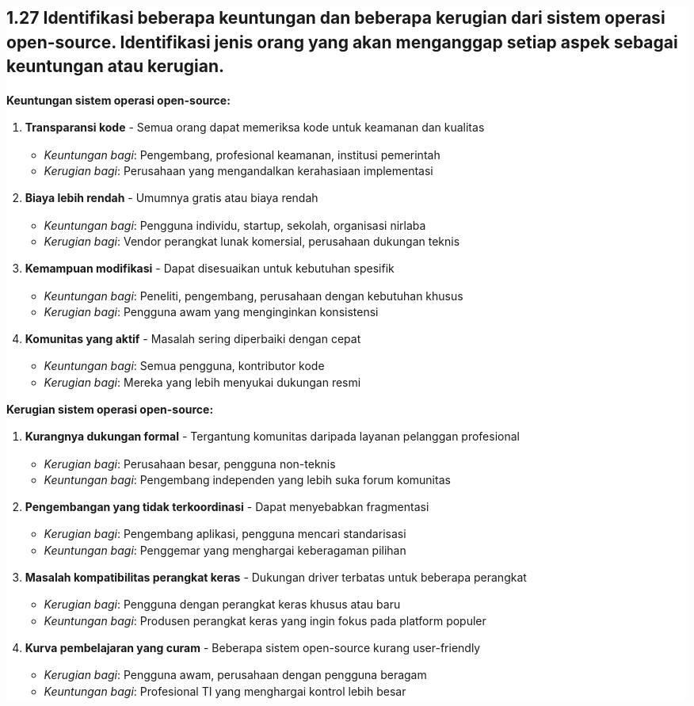 ## 1.27 Identifikasi beberapa keuntungan dan beberapa kerugian dari sistem operasi open-source. Identifikasi jenis orang yang akan menganggap setiap aspek sebagai keuntungan atau kerugian.
**Keuntungan sistem operasi open-source:**

1. **Transparansi kode** - Semua orang dapat memeriksa kode untuk keamanan dan kualitas
   - *Keuntungan bagi*: Pengembang, profesional keamanan, institusi pemerintah
   - *Kerugian bagi*: Perusahaan yang mengandalkan kerahasiaan implementasi

2. **Biaya lebih rendah** - Umumnya gratis atau biaya rendah
   - *Keuntungan bagi*: Pengguna individu, startup, sekolah, organisasi nirlaba
   - *Kerugian bagi*: Vendor perangkat lunak komersial, perusahaan dukungan teknis

3. **Kemampuan modifikasi** - Dapat disesuaikan untuk kebutuhan spesifik
   - *Keuntungan bagi*: Peneliti, pengembang, perusahaan dengan kebutuhan khusus
   - *Kerugian bagi*: Pengguna awam yang menginginkan konsistensi

4. **Komunitas yang aktif** - Masalah sering diperbaiki dengan cepat
   - *Keuntungan bagi*: Semua pengguna, kontributor kode
   - *Kerugian bagi*: Mereka yang lebih menyukai dukungan resmi

**Kerugian sistem operasi open-source:**

1. **Kurangnya dukungan formal** - Tergantung komunitas daripada layanan pelanggan profesional
   - *Kerugian bagi*: Perusahaan besar, pengguna non-teknis
   - *Keuntungan bagi*: Pengembang independen yang lebih suka forum komunitas

2. **Pengembangan yang tidak terkoordinasi** - Dapat menyebabkan fragmentasi
   - *Kerugian bagi*: Pengembang aplikasi, pengguna mencari standarisasi
   - *Keuntungan bagi*: Penggemar yang menghargai keberagaman pilihan

3. **Masalah kompatibilitas perangkat keras** - Dukungan driver terbatas untuk beberapa perangkat
   - *Kerugian bagi*: Pengguna dengan perangkat keras khusus atau baru
   - *Keuntungan bagi*: Produsen perangkat keras yang ingin fokus pada platform populer

4. **Kurva pembelajaran yang curam** - Beberapa sistem open-source kurang user-friendly
   - *Kerugian bagi*: Pengguna awam, perusahaan dengan pengguna beragam
   - *Keuntungan bagi*: Profesional TI yang menghargai kontrol lebih besar
